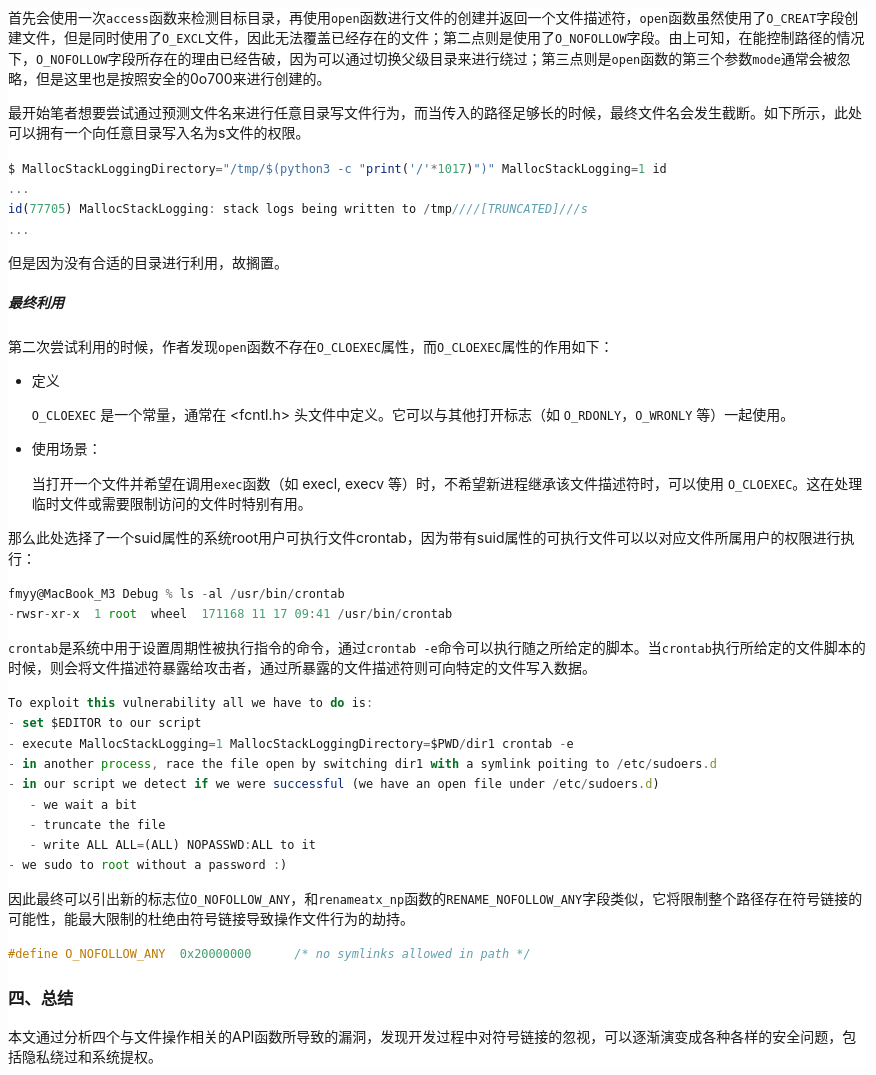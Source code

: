 首先会使用一次`access`函数来检测目标目录，再使用`open`函数进行文件的创建并返回一个文件描述符，`open`函数虽然使用了`O_CREAT`字段创建文件，但是同时使用了`O_EXCL`文件，因此无法覆盖已经存在的文件；第二点则是使用了`O_NOFOLLOW`字段。由上可知，在能控制路径的情况下，`O_NOFOLLOW`字段所存在的理由已经告破，因为可以通过切换父级目录来进行绕过；第三点则是`open`函数的第三个参数`mode`通常会被忽略，但是这里也是按照安全的0o700来进行创建的。

最开始笔者想要尝试通过预测文件名来进行任意目录写文件行为，而当传入的路径足够长的时候，最终文件名会发生截断。如下所示，此处可以拥有一个向任意目录写入名为s文件的权限。

```jsx
$ MallocStackLoggingDirectory="/tmp/$(python3 -c "print('/'*1017)")" MallocStackLogging=1 id
...
id(77705) MallocStackLogging: stack logs being written to /tmp////[TRUNCATED]///s
...
```

但是因为没有合适的目录进行利用，故搁置。

##### 最终利用

第二次尝试利用的时候，作者发现`open`函数不存在`O_CLOEXEC`属性，而`O_CLOEXEC`属性的作用如下：

* 定义

  `O_CLOEXEC` 是一个常量，通常在 <fcntl.h> 头文件中定义。它可以与其他打开标志（如 `O_RDONLY`，`O_WRONLY` 等）一起使用。
* 使用场景：

  当打开一个文件并希望在调用`exec`函数（如 execl, execv 等）时，不希望新进程继承该文件描述符时，可以使用 `O_CLOEXEC`。这在处理临时文件或需要限制访问的文件时特别有用。

那么此处选择了一个suid属性的系统root用户可执行文件crontab，因为带有suid属性的可执行文件可以以对应文件所属用户的权限进行执行：

```jsx
fmyy@MacBook_M3 Debug % ls -al /usr/bin/crontab
-rwsr-xr-x  1 root  wheel  171168 11 17 09:41 /usr/bin/crontab
```

`crontab`是系统中用于设置周期性被执行指令的命令，通过`crontab -e`命令可以执行随之所给定的脚本。当`crontab`执行所给定的文件脚本的时候，则会将文件描述符暴露给攻击者，通过所暴露的文件描述符则可向特定的文件写入数据。

```jsx
To exploit this vulnerability all we have to do is:
- set $EDITOR to our script
- execute MallocStackLogging=1 MallocStackLoggingDirectory=$PWD/dir1 crontab -e
- in another process, race the file open by switching dir1 with a symlink poiting to /etc/sudoers.d
- in our script we detect if we were successful (we have an open file under /etc/sudoers.d)
   - we wait a bit
   - truncate the file
   - write ALL ALL=(ALL) NOPASSWD:ALL to it
- we sudo to root without a password :)
```

因此最终可以引出新的标志位`O_NOFOLLOW_ANY`，和`renameatx_np`函数的`RENAME_NOFOLLOW_ANY`字段类似，它将限制整个路径存在符号链接的可能性，能最大限制的杜绝由符号链接导致操作文件行为的劫持。

```cpp
#define O_NOFOLLOW_ANY  0x20000000      /* no symlinks allowed in path */
```

### 四、总结

本文通过分析四个与文件操作相关的API函数所导致的漏洞，发现开发过程中对符号链接的忽视，可以逐渐演变成各种各样的安全问题，包括隐私绕过和系统提权。
